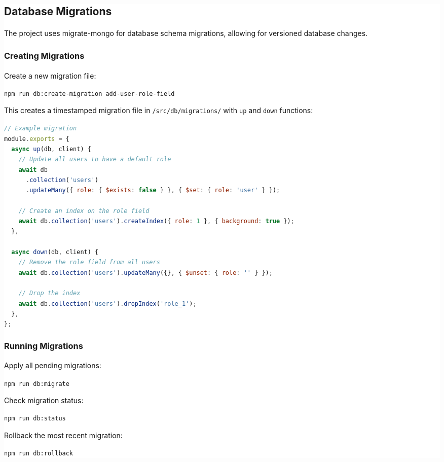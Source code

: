 ## Database Migrations

The project uses migrate-mongo for database schema migrations, allowing for versioned database changes.

### Creating Migrations

Create a new migration file:

```bash
npm run db:create-migration add-user-role-field
```

This creates a timestamped migration file in `/src/db/migrations/` with `up` and `down` functions:

```javascript
// Example migration
module.exports = {
  async up(db, client) {
    // Update all users to have a default role
    await db
      .collection('users')
      .updateMany({ role: { $exists: false } }, { $set: { role: 'user' } });

    // Create an index on the role field
    await db.collection('users').createIndex({ role: 1 }, { background: true });
  },

  async down(db, client) {
    // Remove the role field from all users
    await db.collection('users').updateMany({}, { $unset: { role: '' } });

    // Drop the index
    await db.collection('users').dropIndex('role_1');
  },
};
```

### Running Migrations

Apply all pending migrations:

```bash
npm run db:migrate
```

Check migration status:

```bash
npm run db:status
```

Rollback the most recent migration:

```bash
npm run db:rollback
```
